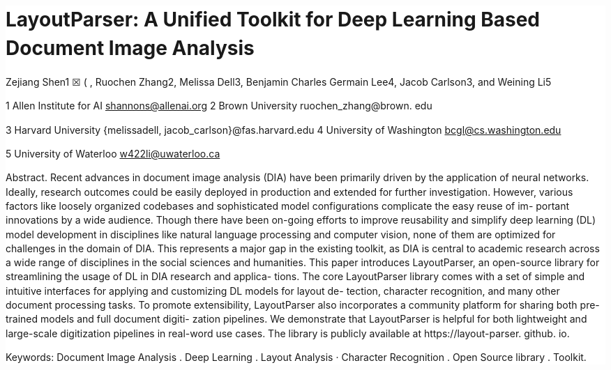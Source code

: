 # LayoutParser: A Unified Toolkit for Deep Learning Based Document Image Analysis

Zejiang Shen1
☒
(
, Ruochen Zhang2, Melissa Dell3, Benjamin Charles Germain
Lee4, Jacob Carlson3, and Weining Li5

1
Allen Institute for AI
shannons@allenai.org
2
Brown University
ruochen_zhang@brown. edu

3
Harvard University
{melissadell, jacob_carlson}@fas.harvard.edu
4
University of Washington
bcgl@cs.washington.edu

5
University of Waterloo
w422li@uwaterloo.ca

Abstract. Recent advances in document image analysis (DIA) have been
primarily driven by the application of neural networks. Ideally, research
outcomes could be easily deployed in production and extended for further
investigation. However, various factors like loosely organized codebases
and sophisticated model configurations complicate the easy reuse of im-
portant innovations by a wide audience. Though there have been on-going
efforts to improve reusability and simplify deep learning (DL) model
development in disciplines like natural language processing and computer
vision, none of them are optimized for challenges in the domain of DIA.
This represents a major gap in the existing toolkit, as DIA is central to
academic research across a wide range of disciplines in the social sciences
and humanities. This paper introduces LayoutParser, an open-source
library for streamlining the usage of DL in DIA research and applica-
tions. The core LayoutParser library comes with a set of simple and
intuitive interfaces for applying and customizing DL models for layout de-
tection, character recognition, and many other document processing tasks.
To promote extensibility, LayoutParser also incorporates a community
platform for sharing both pre-trained models and full document digiti-
zation pipelines. We demonstrate that LayoutParser is helpful for both
lightweight and large-scale digitization pipelines in real-word use cases.
The library is publicly available at https://layout-parser. github. io.

Keywords: Document Image Analysis . Deep Learning . Layout Analysis
· Character Recognition . Open Source library . Toolkit.

